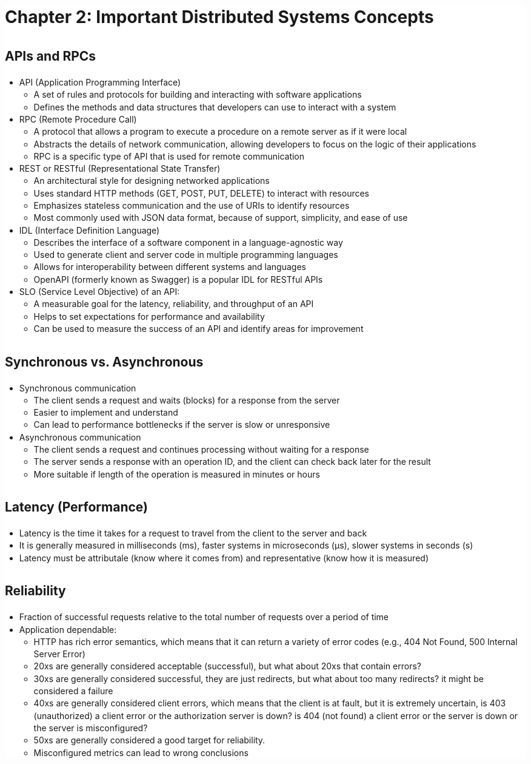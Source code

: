 # Chapter 2: Important Distributed Systems Concepts

## APIs and RPCs
- API (Application Programming Interface)
    - A set of rules and protocols for building and interacting with software applications
    - Defines the methods and data structures that developers can use to interact with a system
- RPC (Remote Procedure Call)
    - A protocol that allows a program to execute a procedure on a remote server as if it were local
    - Abstracts the details of network communication, allowing developers to focus on the logic of their applications
    - RPC is a specific type of API that is used for remote communication
- REST or RESTful (Representational State Transfer)
    - An architectural style for designing networked applications
    - Uses standard HTTP methods (GET, POST, PUT, DELETE) to interact with resources
    - Emphasizes stateless communication and the use of URIs to identify resources
    - Most commonly used with JSON data format, because of support, simplicity, and ease of use
- IDL (Interface Definition Language)
    - Describes the interface of a software component in a language-agnostic way
    - Used to generate client and server code in multiple programming languages
    - Allows for interoperability between different systems and languages
    - OpenAPI (formerly known as Swagger) is a popular IDL for RESTful APIs
- SLO (Service Level Objective) of an API:
    - A measurable goal for the latency, reliability, and throughput of an API
    - Helps to set expectations for performance and availability
    - Can be used to measure the success of an API and identify areas for improvement

## Synchronous vs. Asynchronous
- Synchronous communication
    - The client sends a request and waits (blocks) for a response from the server
    - Easier to implement and understand
    - Can lead to performance bottlenecks if the server is slow or unresponsive
- Asynchronous communication
    - The client sends a request and continues processing without waiting for a response
    - The server sends a response with an operation ID, and the client can check back later for the result
    - More suitable if length of the operation is measured in minutes or hours

## Latency (Performance)
- Latency is the time it takes for a request to travel from the client to the server and back
- It is generally measured in milliseconds (ms), faster systems in microseconds (μs), slower systems in seconds (s)
- Latency must be attributale (know where it comes from) and representative (know how it is measured)

## Reliability
- Fraction of successful requests relative to the total number of requests over a period of time
- Application dependable:
    - HTTP has rich error semantics, which means that it can return a variety of error codes (e.g., 404 Not Found, 500 Internal Server Error)
    - 20xs are generally considered acceptable (successful), but what about 20xs that contain errors?
    - 30xs are generally considered successful, they are just redirects, but what about too many redirects? it might be considered a failure
    - 40xs are generally considered client errors, which means that the client is at fault, but it is extremely uncertain, is 403 (unauthorized) a client error or the authorization server is down? is 404 (not found) a client error or the server is down or the server is misconfigured?
    - 50xs are generally considered a good target for reliability.
    - Misconfigured metrics can lead to wrong conclusions
